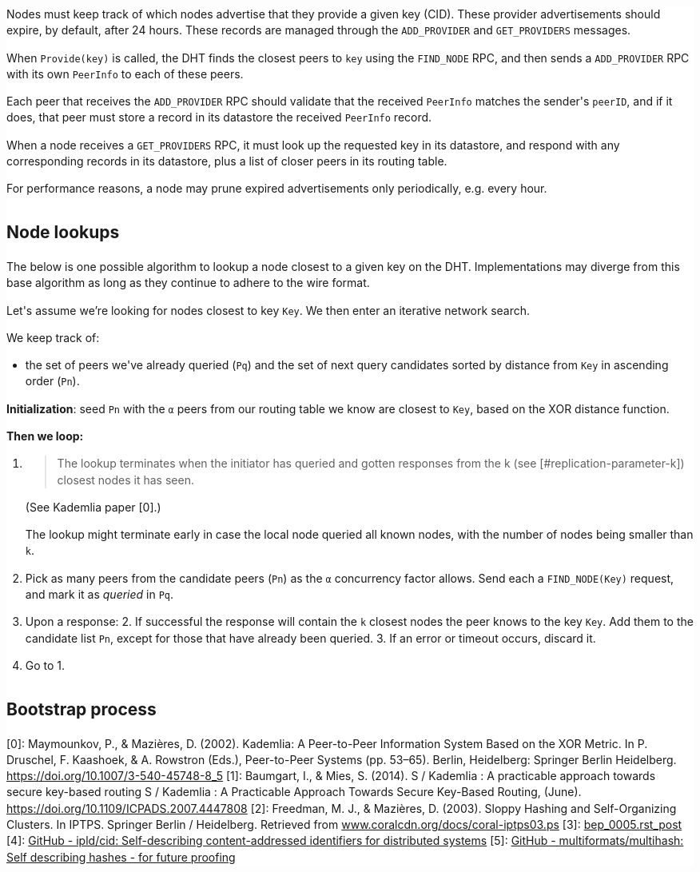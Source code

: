Nodes must keep track of which nodes advertise that they provide a given key
(CID). These provider advertisements should expire, by default, after 24 hours.
These records are managed through the `ADD_PROVIDER` and `GET_PROVIDERS`
messages.

When `Provide(key)` is called, the DHT finds the closest peers to `key` using
the `FIND_NODE` RPC, and then sends a `ADD_PROVIDER` RPC with its own
`PeerInfo` to each of these peers.

Each peer that receives the `ADD_PROVIDER` RPC should validate that the
received `PeerInfo` matches the sender's `peerID`, and if it does, that peer
must store a record in its datastore the received `PeerInfo` record.

When a node receives a `GET_PROVIDERS` RPC, it must look up the requested
key in its datastore, and respond with any corresponding records in its
datastore, plus a list of closer peers in its routing table.

For performance reasons, a node may prune expired advertisements only
periodically, e.g. every hour.

## Node lookups

The below is one possible algorithm to lookup a node closest to a given key on
the DHT. Implementations may diverge from this base algorithm as long as they
continue to adhere to the wire format.

Let's assume we’re looking for nodes closest to key `Key`. We then enter an
iterative network search.

We keep track of:

* the set of peers we've already queried (`Pq`) and the set of next query
  candidates sorted by distance from `Key` in ascending order (`Pn`).

**Initialization**: seed `Pn` with the `α` peers from our routing table we know
are closest to `Key`, based on the XOR distance function.

**Then we loop:**

1. > The lookup terminates when the initiator has queried and gotten responses
   from the k (see [#replication-parameter-k]) closest nodes it has seen.

   (See Kademlia paper [0].)

   The lookup might terminate early in case the local node queried all known
   nodes, with the number of nodes being smaller than `k`.
2. Pick as many peers from the candidate peers (`Pn`) as the `α` concurrency
   factor allows. Send each a `FIND_NODE(Key)` request, and mark it as _queried_
   in `Pq`.
3. Upon a response:
	2. If successful the response will contain the `k` closest nodes the peer
       knows to the key `Key`. Add them to the candidate list `Pn`, except for
       those that have already been queried.
	3. If an error or timeout occurs, discard it.
4. Go to 1.

## Bootstrap process


[@raulk]: https://github.com/raulk
[@jhiesey]: https://github.com/jhiesey
[@mxinden]: https://github.com/mxinden
[lifecycle-spec]: https://github.com/libp2p/specs/blob/master/00-framework-01-spec-lifecycle.md
[0]: Maymounkov, P., & Mazières, D. (2002). Kademlia: A Peer-to-Peer Information System Based on the XOR Metric. In P. Druschel, F. Kaashoek, & A. Rowstron (Eds.), Peer-to-Peer Systems (pp. 53–65). Berlin, Heidelberg: Springer Berlin Heidelberg. https://doi.org/10.1007/3-540-45748-8_5
[1]: Baumgart, I., & Mies, S. (2014). S / Kademlia : A practicable approach towards secure key-based routing S / Kademlia : A Practicable Approach Towards Secure Key-Based Routing, (June). https://doi.org/10.1109/ICPADS.2007.4447808
[2]: Freedman, M. J., & Mazières, D. (2003). Sloppy Hashing and Self-Organizing Clusters. In IPTPS. Springer Berlin / Heidelberg. Retrieved from www.coralcdn.org/docs/coral-iptps03.ps
[3]: [bep_0005.rst_post](http://bittorrent.org/beps/bep_0005.html)
[4]: [GitHub - ipld/cid: Self-describing content-addressed identifiers for distributed systems](https://github.com/ipld/cid)
[5]: [GitHub - multiformats/multihash: Self describing hashes - for future proofing](https://github.com/multiformats/multihash)
